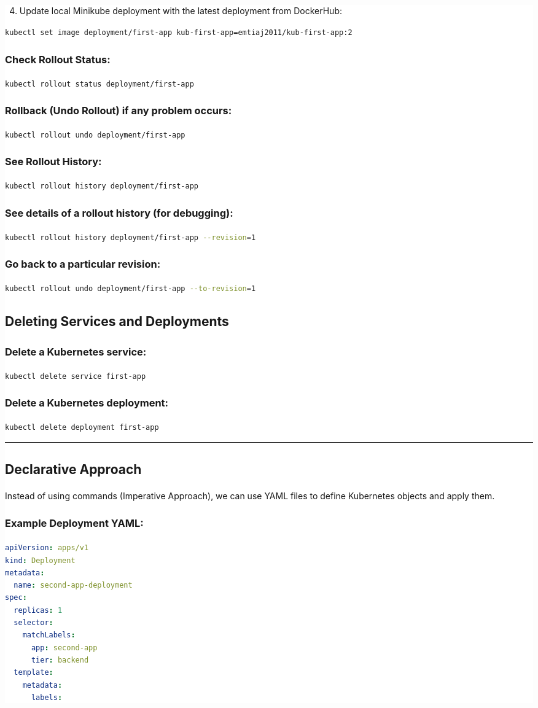 4. Update local Minikube deployment with the latest deployment from DockerHub:
```bash
kubectl set image deployment/first-app kub-first-app=emtiaj2011/kub-first-app:2
```

### Check Rollout Status:
```bash
kubectl rollout status deployment/first-app
```

### Rollback (Undo Rollout) if any problem occurs:
```bash
kubectl rollout undo deployment/first-app
```

### See Rollout History:
```bash
kubectl rollout history deployment/first-app
```

### See details of a rollout history (for debugging):
```bash
kubectl rollout history deployment/first-app --revision=1
```

### Go back to a particular revision:
```bash
kubectl rollout undo deployment/first-app --to-revision=1
```

## Deleting Services and Deployments

### Delete a Kubernetes service:
```bash
kubectl delete service first-app
```

### Delete a Kubernetes deployment:
```bash
kubectl delete deployment first-app
```

---

## Declarative Approach

Instead of using commands (Imperative Approach), we can use YAML files to define Kubernetes objects and apply them.

### Example Deployment YAML:
```yaml
apiVersion: apps/v1
kind: Deployment
metadata:
  name: second-app-deployment
spec:
  replicas: 1
  selector:
    matchLabels:
      app: second-app
      tier: backend
  template:
    metadata:
      labels:
```